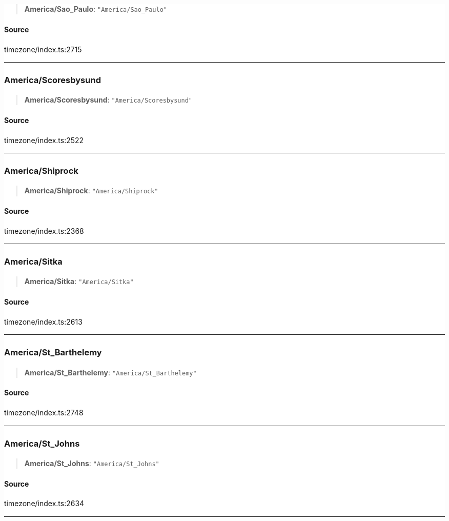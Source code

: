 > **America/Sao\_Paulo**: `"America/Sao_Paulo"`

#### Source

timezone/index.ts:2715

***

### America/Scoresbysund

> **America/Scoresbysund**: `"America/Scoresbysund"`

#### Source

timezone/index.ts:2522

***

### America/Shiprock

> **America/Shiprock**: `"America/Shiprock"`

#### Source

timezone/index.ts:2368

***

### America/Sitka

> **America/Sitka**: `"America/Sitka"`

#### Source

timezone/index.ts:2613

***

### America/St\_Barthelemy

> **America/St\_Barthelemy**: `"America/St_Barthelemy"`

#### Source

timezone/index.ts:2748

***

### America/St\_Johns

> **America/St\_Johns**: `"America/St_Johns"`

#### Source

timezone/index.ts:2634

***
